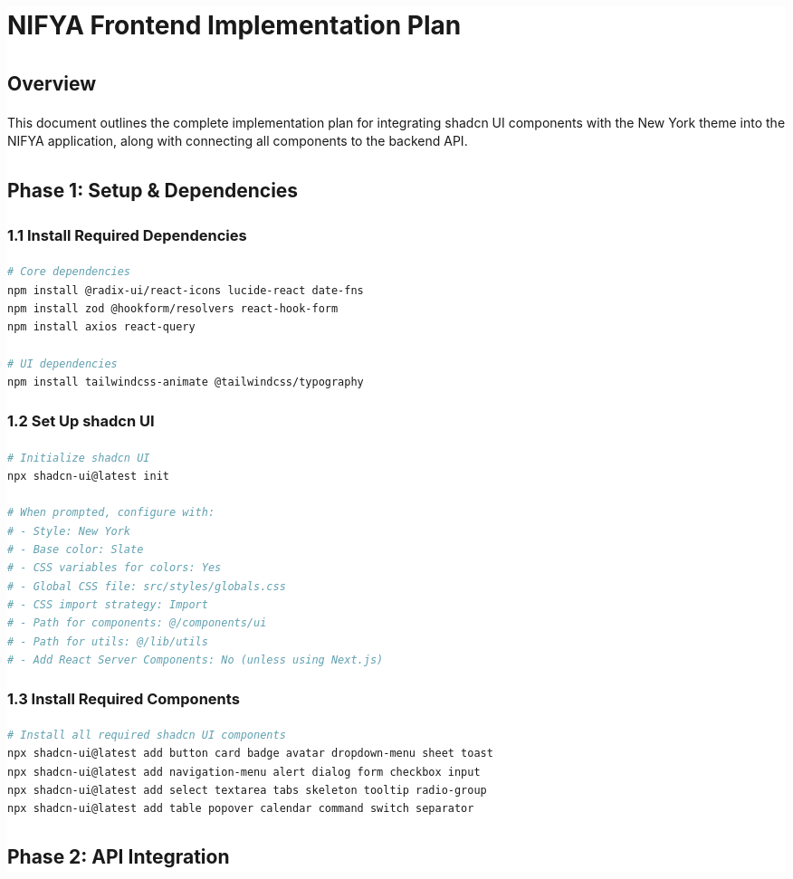 # NIFYA Frontend Implementation Plan

## Overview

This document outlines the complete implementation plan for integrating shadcn UI components with the New York theme into the NIFYA application, along with connecting all components to the backend API.

## Phase 1: Setup & Dependencies

### 1.1 Install Required Dependencies

```bash
# Core dependencies
npm install @radix-ui/react-icons lucide-react date-fns
npm install zod @hookform/resolvers react-hook-form
npm install axios react-query

# UI dependencies
npm install tailwindcss-animate @tailwindcss/typography
```

### 1.2 Set Up shadcn UI

```bash
# Initialize shadcn UI
npx shadcn-ui@latest init

# When prompted, configure with:
# - Style: New York
# - Base color: Slate
# - CSS variables for colors: Yes
# - Global CSS file: src/styles/globals.css
# - CSS import strategy: Import
# - Path for components: @/components/ui
# - Path for utils: @/lib/utils
# - Add React Server Components: No (unless using Next.js)
```

### 1.3 Install Required Components

```bash
# Install all required shadcn UI components
npx shadcn-ui@latest add button card badge avatar dropdown-menu sheet toast
npx shadcn-ui@latest add navigation-menu alert dialog form checkbox input
npx shadcn-ui@latest add select textarea tabs skeleton tooltip radio-group
npx shadcn-ui@latest add table popover calendar command switch separator
```

## Phase 2: API Integration
